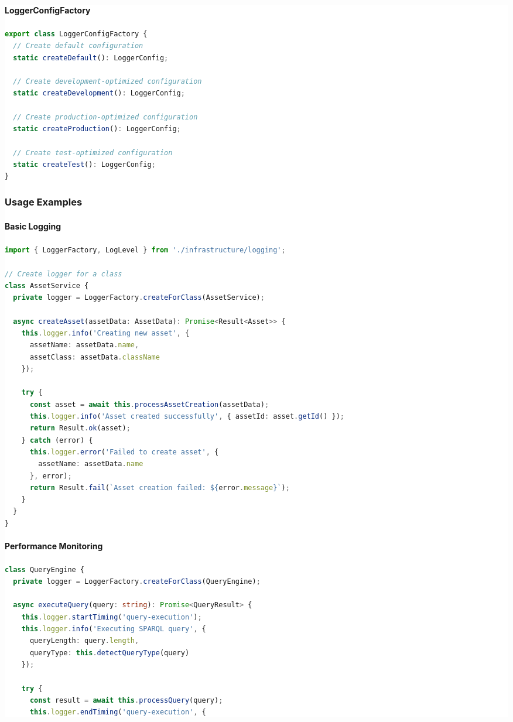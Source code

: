 #### LoggerConfigFactory

```typescript
export class LoggerConfigFactory {
  // Create default configuration
  static createDefault(): LoggerConfig;
  
  // Create development-optimized configuration
  static createDevelopment(): LoggerConfig;
  
  // Create production-optimized configuration
  static createProduction(): LoggerConfig;
  
  // Create test-optimized configuration
  static createTest(): LoggerConfig;
}
```

### Usage Examples

#### Basic Logging

```typescript
import { LoggerFactory, LogLevel } from './infrastructure/logging';

// Create logger for a class
class AssetService {
  private logger = LoggerFactory.createForClass(AssetService);
  
  async createAsset(assetData: AssetData): Promise<Result<Asset>> {
    this.logger.info('Creating new asset', { 
      assetName: assetData.name,
      assetClass: assetData.className 
    });
    
    try {
      const asset = await this.processAssetCreation(assetData);
      this.logger.info('Asset created successfully', { assetId: asset.getId() });
      return Result.ok(asset);
    } catch (error) {
      this.logger.error('Failed to create asset', { 
        assetName: assetData.name 
      }, error);
      return Result.fail(`Asset creation failed: ${error.message}`);
    }
  }
}
```

#### Performance Monitoring

```typescript
class QueryEngine {
  private logger = LoggerFactory.createForClass(QueryEngine);
  
  async executeQuery(query: string): Promise<QueryResult> {
    this.logger.startTiming('query-execution');
    this.logger.info('Executing SPARQL query', { 
      queryLength: query.length,
      queryType: this.detectQueryType(query)
    });
    
    try {
      const result = await this.processQuery(query);
      this.logger.endTiming('query-execution', { 
```